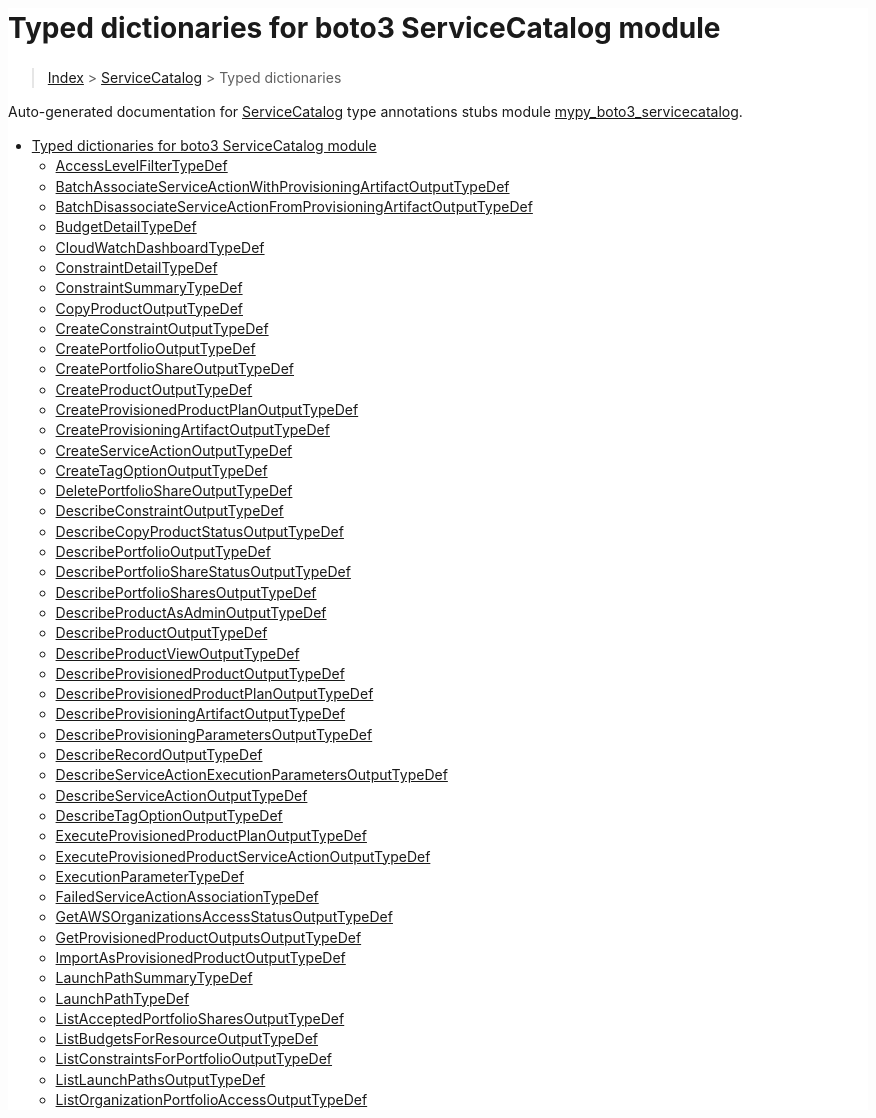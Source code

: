 # Typed dictionaries for boto3 ServiceCatalog module

> [Index](..) > [ServiceCatalog](.) > Typed dictionaries

Auto-generated documentation for
[ServiceCatalog](https://boto3.amazonaws.com/v1/documentation/api/1.17.74/reference/services/servicecatalog.html#ServiceCatalog)
type annotations stubs module
[mypy_boto3_servicecatalog](https://pypi.org/project/mypy-boto3-servicecatalog/).

- [Typed dictionaries for boto3 ServiceCatalog module](#typed-dictionaries-for-boto3-servicecatalog-module)
  - [AccessLevelFilterTypeDef](#accesslevelfiltertypedef)
  - [BatchAssociateServiceActionWithProvisioningArtifactOutputTypeDef](#batchassociateserviceactionwithprovisioningartifactoutputtypedef)
  - [BatchDisassociateServiceActionFromProvisioningArtifactOutputTypeDef](#batchdisassociateserviceactionfromprovisioningartifactoutputtypedef)
  - [BudgetDetailTypeDef](#budgetdetailtypedef)
  - [CloudWatchDashboardTypeDef](#cloudwatchdashboardtypedef)
  - [ConstraintDetailTypeDef](#constraintdetailtypedef)
  - [ConstraintSummaryTypeDef](#constraintsummarytypedef)
  - [CopyProductOutputTypeDef](#copyproductoutputtypedef)
  - [CreateConstraintOutputTypeDef](#createconstraintoutputtypedef)
  - [CreatePortfolioOutputTypeDef](#createportfoliooutputtypedef)
  - [CreatePortfolioShareOutputTypeDef](#createportfolioshareoutputtypedef)
  - [CreateProductOutputTypeDef](#createproductoutputtypedef)
  - [CreateProvisionedProductPlanOutputTypeDef](#createprovisionedproductplanoutputtypedef)
  - [CreateProvisioningArtifactOutputTypeDef](#createprovisioningartifactoutputtypedef)
  - [CreateServiceActionOutputTypeDef](#createserviceactionoutputtypedef)
  - [CreateTagOptionOutputTypeDef](#createtagoptionoutputtypedef)
  - [DeletePortfolioShareOutputTypeDef](#deleteportfolioshareoutputtypedef)
  - [DescribeConstraintOutputTypeDef](#describeconstraintoutputtypedef)
  - [DescribeCopyProductStatusOutputTypeDef](#describecopyproductstatusoutputtypedef)
  - [DescribePortfolioOutputTypeDef](#describeportfoliooutputtypedef)
  - [DescribePortfolioShareStatusOutputTypeDef](#describeportfoliosharestatusoutputtypedef)
  - [DescribePortfolioSharesOutputTypeDef](#describeportfoliosharesoutputtypedef)
  - [DescribeProductAsAdminOutputTypeDef](#describeproductasadminoutputtypedef)
  - [DescribeProductOutputTypeDef](#describeproductoutputtypedef)
  - [DescribeProductViewOutputTypeDef](#describeproductviewoutputtypedef)
  - [DescribeProvisionedProductOutputTypeDef](#describeprovisionedproductoutputtypedef)
  - [DescribeProvisionedProductPlanOutputTypeDef](#describeprovisionedproductplanoutputtypedef)
  - [DescribeProvisioningArtifactOutputTypeDef](#describeprovisioningartifactoutputtypedef)
  - [DescribeProvisioningParametersOutputTypeDef](#describeprovisioningparametersoutputtypedef)
  - [DescribeRecordOutputTypeDef](#describerecordoutputtypedef)
  - [DescribeServiceActionExecutionParametersOutputTypeDef](#describeserviceactionexecutionparametersoutputtypedef)
  - [DescribeServiceActionOutputTypeDef](#describeserviceactionoutputtypedef)
  - [DescribeTagOptionOutputTypeDef](#describetagoptionoutputtypedef)
  - [ExecuteProvisionedProductPlanOutputTypeDef](#executeprovisionedproductplanoutputtypedef)
  - [ExecuteProvisionedProductServiceActionOutputTypeDef](#executeprovisionedproductserviceactionoutputtypedef)
  - [ExecutionParameterTypeDef](#executionparametertypedef)
  - [FailedServiceActionAssociationTypeDef](#failedserviceactionassociationtypedef)
  - [GetAWSOrganizationsAccessStatusOutputTypeDef](#getawsorganizationsaccessstatusoutputtypedef)
  - [GetProvisionedProductOutputsOutputTypeDef](#getprovisionedproductoutputsoutputtypedef)
  - [ImportAsProvisionedProductOutputTypeDef](#importasprovisionedproductoutputtypedef)
  - [LaunchPathSummaryTypeDef](#launchpathsummarytypedef)
  - [LaunchPathTypeDef](#launchpathtypedef)
  - [ListAcceptedPortfolioSharesOutputTypeDef](#listacceptedportfoliosharesoutputtypedef)
  - [ListBudgetsForResourceOutputTypeDef](#listbudgetsforresourceoutputtypedef)
  - [ListConstraintsForPortfolioOutputTypeDef](#listconstraintsforportfoliooutputtypedef)
  - [ListLaunchPathsOutputTypeDef](#listlaunchpathsoutputtypedef)
  - [ListOrganizationPortfolioAccessOutputTypeDef](#listorganizationportfolioaccessoutputtypedef)
